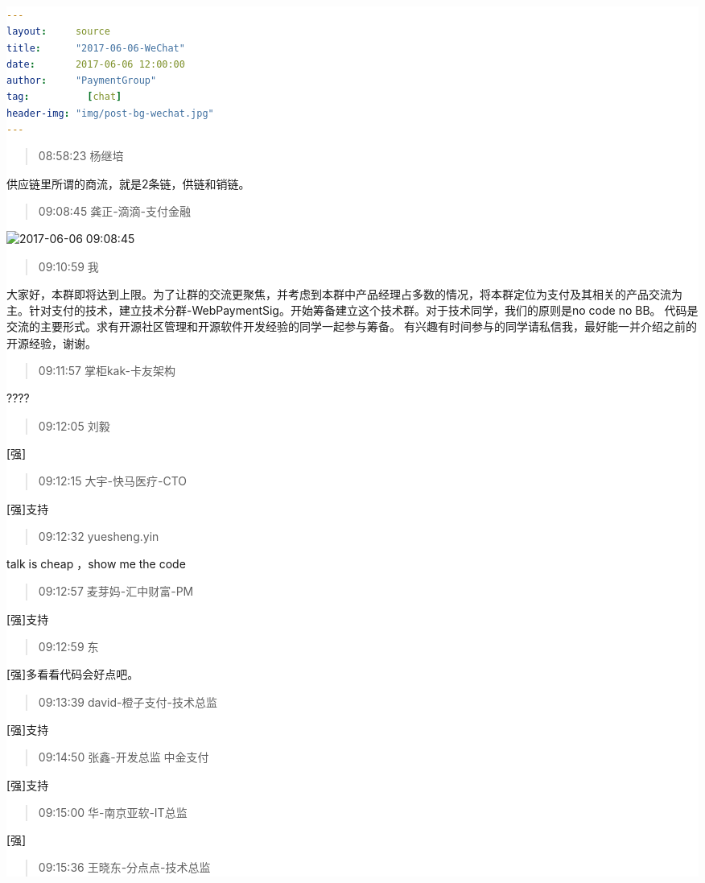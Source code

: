 ```yaml
---
layout:     source 
title:      "2017-06-06-WeChat"
date:       2017-06-06 12:00:00
author:     "PaymentGroup"
tag:		  [chat]
header-img: "img/post-bg-wechat.jpg"
---
```

> 08:58:23  杨继培  
   
供应链里所谓的商流，就是2条链，供链和销链。  
   
> 09:08:45  龚正-滴滴-支付金融  
   
![2017-06-06 09:08:45](http://static.cocolian.cn/img/20170606_090845.png) 
   
> 09:10:59  我  
   
大家好，本群即将达到上限。为了让群的交流更聚焦，并考虑到本群中产品经理占多数的情况，将本群定位为支付及其相关的产品交流为主。针对支付的技术，建立技术分群-WebPaymentSig。开始筹备建立这个技术群。对于技术同学，我们的原则是no code no BB。 代码是交流的主要形式。求有开源社区管理和开源软件开发经验的同学一起参与筹备。 有兴趣有时间参与的同学请私信我，最好能一并介绍之前的开源经验，谢谢。   
   
> 09:11:57  掌柜kak-卡友架构  
   
????  
   
> 09:12:05  刘毅  
   
[强]  
   
> 09:12:15  大宇-快马医疗-CTO  
   
[强]支持  
   
> 09:12:32  yuesheng.yin  
   
talk is cheap ，show me  the code  
   
> 09:12:57  麦芽妈-汇中财富-PM  
   
[强]支持  
   
> 09:12:59  东  
   
[强]多看看代码会好点吧。  
   
> 09:13:39  david-橙子支付-技术总监  
   
[强]支持  
   
> 09:14:50  张鑫-开发总监 中金支付  
   
[强]支持  
   
> 09:15:00  华-南京亚软-IT总监  
   
[强]  
   
> 09:15:36  王晓东-分点点-技术总监  
   